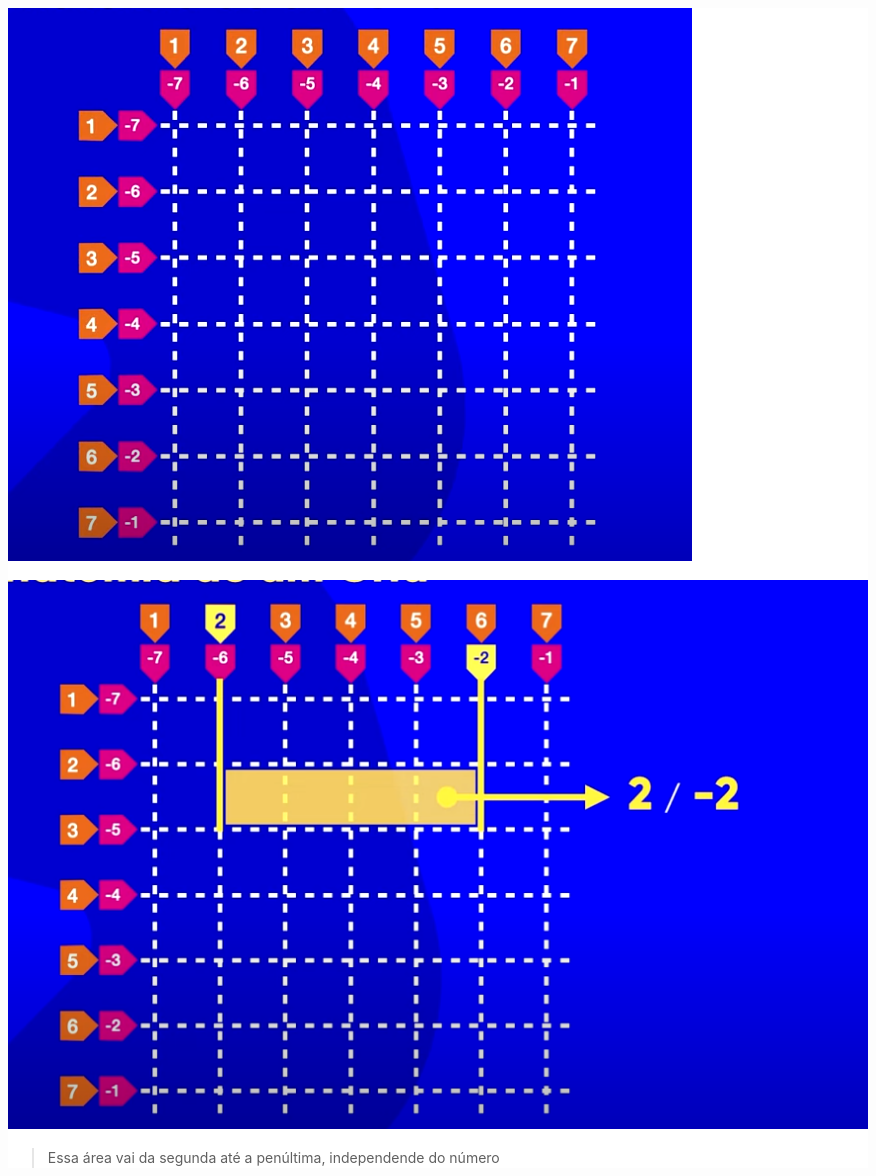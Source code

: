 ![foto138](img/158.PNG)

![foto138](img/159.PNG)
> Essa área vai da segunda até a penúltima, independende do número
